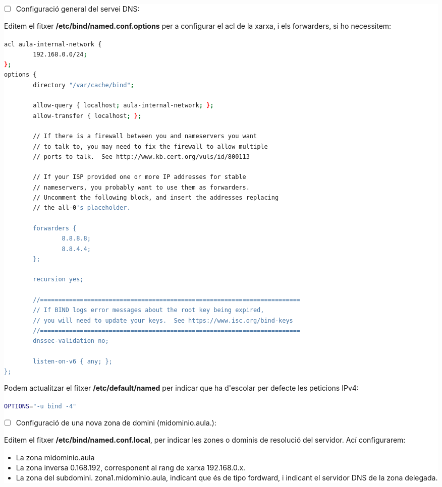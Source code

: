 * [ ] Configuració general del servei DNS:

Editem el fitxer **/etc/bind/named.conf.options** per a configurar el acl de la xarxa, i els forwarders, si ho necessitem:

```bash
acl aula-internal-network {
        192.168.0.0/24;
};
options {
        directory "/var/cache/bind";

        allow-query { localhost; aula-internal-network; };
        allow-transfer { localhost; };

        // If there is a firewall between you and nameservers you want
        // to talk to, you may need to fix the firewall to allow multiple
        // ports to talk.  See http://www.kb.cert.org/vuls/id/800113

        // If your ISP provided one or more IP addresses for stable
        // nameservers, you probably want to use them as forwarders.
        // Uncomment the following block, and insert the addresses replacing
        // the all-0's placeholder.

        forwarders {
                8.8.8.8;
                8.8.4.4;
        };

        recursion yes;

        //========================================================================
        // If BIND logs error messages about the root key being expired,
        // you will need to update your keys.  See https://www.isc.org/bind-keys
        //========================================================================
        dnssec-validation no;

        listen-on-v6 { any; };
};
```

Podem actualitzar el fitxer **/etc/default/named** per indicar que ha d'escolar per defecte les peticions IPv4:

```bash
OPTIONS="-u bind -4"
```

* [ ] Configuració de una nova zona de domini (midominio.aula.):

Editem el fitxer **/etc/bind/named.conf.local**, per indicar les zones o dominis de resolució del servidor. Ací configurarem:&#x20;

* La zona midominio.aula
* La zona inversa 0.168.192, corresponent al rang de xarxa 192.168.0.x.&#x20;
* La zona del subdomini. zona1.midominio.aula, indicant que és de tipo fordward, i indicant el servidor DNS de la zona delegada.&#x20;
